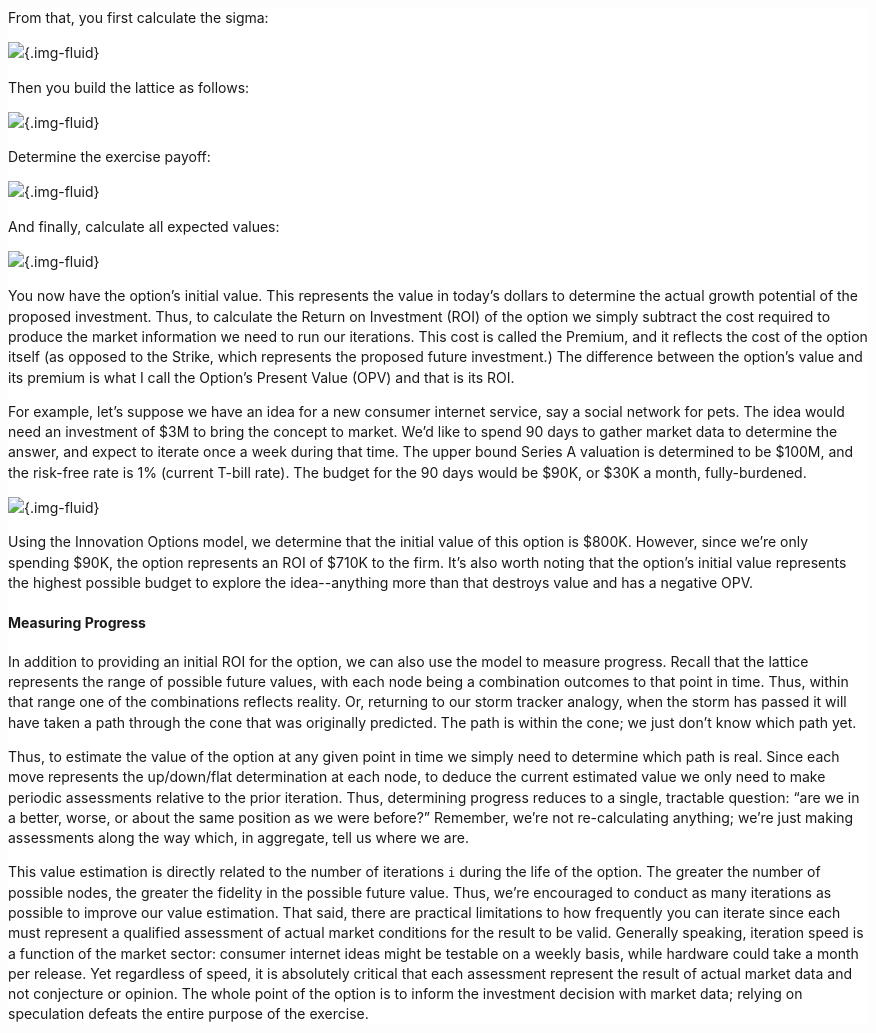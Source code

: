 From that, you first calculate the sigma:

![](https://innovation-options.s3.us-west-1.amazonaws.com/img/1*Aznb61VdkJYUFIN1Zi4ldQ.png){.img-fluid}

Then you build the lattice as follows:

![](https://innovation-options.s3.us-west-1.amazonaws.com/img/1*R3HNE8ORyiRt475x6yn7uQ.png){.img-fluid}

Determine the exercise payoff:

![](https://innovation-options.s3.us-west-1.amazonaws.com/img/1*8yB419ax8RSccfxsH9hkOw.png){.img-fluid}

And finally, calculate all expected values:

![](https://innovation-options.s3.us-west-1.amazonaws.com/img/1*KRAX8U3MeE0jb1Yt8ba8Hg.png){.img-fluid}

You now have the option’s initial value. This represents the value in today’s dollars to determine the actual growth potential of the proposed investment. Thus, to calculate the Return on Investment (ROI) of the option we simply subtract the cost required to produce the market information we need to run our iterations. This cost is called the Premium, and it reflects the cost of the option itself (as opposed to the Strike, which represents the proposed future investment.) The difference between the option’s value and its premium is what I call the Option’s Present Value (OPV) and that is its ROI.

For example, let’s suppose we have an idea for a new consumer internet service, say a social network for pets. The idea would need an investment of $3M to bring the concept to market. We’d like to spend 90 days to gather market data to determine the answer, and expect to iterate once a week during that time. The upper bound Series A valuation is determined to be $100M, and the risk-free rate is 1% (current T-bill rate). The budget for the 90 days would be $90K, or $30K a month, fully-burdened.

![](https://innovation-options.s3.us-west-1.amazonaws.com/img/1*YmavgdQ2fXDNevz6WJ3h3Q.png){.img-fluid}

Using the Innovation Options model, we determine that the initial value of this option is $800K. However, since we’re only spending $90K, the option represents an ROI of $710K to the firm. It’s also worth noting that the option’s initial value represents the highest possible budget to explore the idea--anything more than that destroys value and has a negative OPV.

#### Measuring Progress

In addition to providing an initial ROI for the option, we can also use the model to measure progress. Recall that the lattice represents the range of possible future values, with each node being a combination outcomes to that point in time. Thus, within that range one of the combinations reflects reality. Or, returning to our storm tracker analogy, when the storm has passed it will have taken a path through the cone that was originally predicted. The path is within the cone; we just don’t know which path yet.

Thus, to estimate the value of the option at any given point in time we simply need to determine which path is real. Since each move represents the up/down/flat determination at each node, to deduce the current estimated value we only need to make periodic assessments relative to the prior iteration. Thus, determining progress reduces to a single, tractable question: “are we in a better, worse, or about the same position as we were before?” Remember, we’re not re-calculating anything; we’re just making assessments along the way which, in aggregate, tell us where we are.

This value estimation is directly related to the number of iterations `i` during the life of the option. The greater the number of possible nodes, the greater the fidelity in the possible future value. Thus, we’re encouraged to conduct as many iterations as possible to improve our value estimation. That said, there are practical limitations to how frequently you can iterate since each must represent a qualified assessment of actual market conditions for the result to be valid. Generally speaking, iteration speed is a function of the market sector: consumer internet ideas might be testable on a weekly basis, while hardware could take a month per release. Yet regardless of speed, it is absolutely critical that each assessment represent the result of actual market data and not conjecture or opinion. The whole point of the option is to inform the investment decision with market data; relying on speculation defeats the entire purpose of the exercise.
